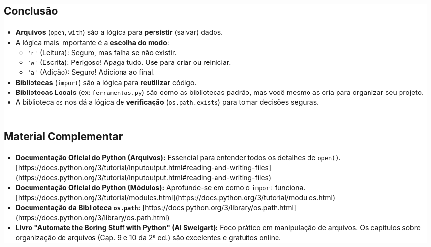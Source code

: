 
## Conclusão

* **Arquivos** (`open`, `with`) são a lógica para **persistir** (salvar) dados.
* A lógica mais importante é a **escolha do modo**:
    * `'r'` (Leitura): Seguro, mas falha se não existir.
    * `'w'` (Escrita): Perigoso! Apaga tudo. Use para criar ou reiniciar.
    * `'a'` (Adição): Seguro! Adiciona ao final.
* **Bibliotecas** (`import`) são a lógica para **reutilizar** código.
* **Bibliotecas Locais** (ex: `ferramentas.py`) são como as bibliotecas padrão, mas você mesmo as cria para organizar seu projeto.
* A biblioteca `os` nos dá a lógica de **verificação** (`os.path.exists`) para tomar decisões seguras.

---

## Material Complementar

* **Documentação Oficial do Python (Arquivos):** Essencial para entender todos os detalhes de `open()`.
    [https://docs.python.org/3/tutorial/inputoutput.html#reading-and-writing-files](https://docs.python.org/3/tutorial/inputoutput.html#reading-and-writing-files)
* **Documentação Oficial do Python (Módulos):** Aprofunde-se em como o `import` funciona.
    [https://docs.python.org/3/tutorial/modules.html](https://docs.python.org/3/tutorial/modules.html)
* **Documentação da Biblioteca `os.path`:**
    [https://docs.python.org/3/library/os.path.html](https://docs.python.org/3/library/os.path.html)
* **Livro "Automate the Boring Stuff with Python" (Al Sweigart):** Foco prático em manipulação de arquivos. Os capítulos sobre organização de arquivos (Cap. 9 e 10 da 2ª ed.) são excelentes e gratuitos online.